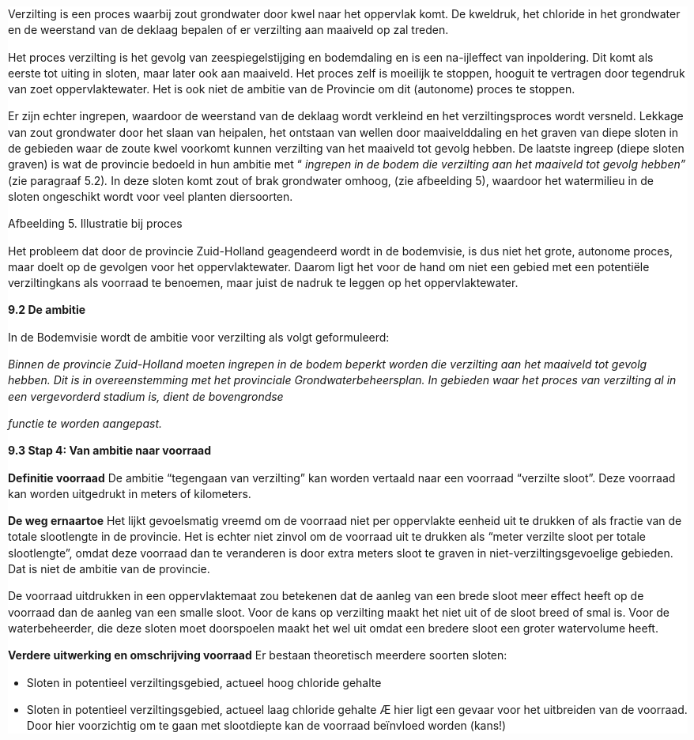 Verzilting is een proces waarbij zout grondwater door kwel naar het oppervlak komt. De kweldruk, het chloride in het grondwater en de weerstand van de deklaag bepalen of er verzilting aan maaiveld op zal treden. 

Het proces verzilting is het gevolg van zeespiegelstijging en bodemdaling en is een na-ijleffect van inpoldering. Dit komt als eerste tot uiting in sloten, maar later ook aan maaiveld. Het proces zelf is moeilijk te stoppen, hooguit te vertragen door tegendruk van zoet oppervlaktewater. Het is ook niet de ambitie van de Provincie om dit (autonome) proces te stoppen. 

Er zijn echter ingrepen, waardoor de weerstand van de deklaag wordt verkleind en het verziltingsproces wordt versneld. Lekkage van zout grondwater door het slaan van heipalen, het ontstaan van wellen door maaivelddaling en het graven van diepe sloten in de gebieden waar de zoute kwel voorkomt kunnen verzilting van het maaiveld tot gevolg hebben. De laatste ingreep (diepe sloten graven) is wat de provincie bedoeld in hun ambitie met “ _ingrepen in de bodem die verzilting aan het maaiveld tot gevolg hebben”_ (zie paragraaf 5.2)_._ In deze sloten komt zout of brak grondwater omhoog, (zie afbeelding 5), waardoor het watermilieu in de sloten ongeschikt wordt voor veel planten diersoorten. 

Afbeelding 5. Illustratie bij proces 

Het probleem dat door de provincie Zuid-Holland geagendeerd wordt in de bodemvisie, is dus niet het grote, autonome proces, maar doelt op de gevolgen voor het oppervlaktewater. Daarom ligt het voor de hand om niet een gebied met een potentiële verziltingkans als voorraad te benoemen, maar juist de nadruk te leggen op het oppervlaktewater. 

**9.2 De ambitie** 

In de Bodemvisie wordt de ambitie voor verzilting als volgt geformuleerd: 

_Binnen de provincie Zuid-Holland moeten ingrepen in de bodem beperkt worden die verzilting aan het maaiveld tot gevolg hebben. Dit is in overeenstemming met het provinciale Grondwaterbeheersplan. In gebieden waar het proces van verzilting al in een vergevorderd stadium is, dient de bovengrondse_ 


_functie te worden aangepast._ 

**9.3 Stap 4: Van ambitie naar voorraad** 

**Definitie voorraad** De ambitie “tegengaan van verzilting” kan worden vertaald naar een voorraad “verzilte sloot”. Deze voorraad kan worden uitgedrukt in meters of kilometers. 

**De weg ernaartoe** Het lijkt gevoelsmatig vreemd om de voorraad niet per oppervlakte eenheid uit te drukken of als fractie van de totale slootlengte in de provincie. Het is echter niet zinvol om de voorraad uit te drukken als “meter verzilte sloot per totale slootlengte”, omdat deze voorraad dan te veranderen is door extra meters sloot te graven in niet-verziltingsgevoelige gebieden. Dat is niet de ambitie van de provincie. 

De voorraad uitdrukken in een oppervlaktemaat zou betekenen dat de aanleg van een brede sloot meer effect heeft op de voorraad dan de aanleg van een smalle sloot. Voor de kans op verzilting maakt het niet uit of de sloot breed of smal is. Voor de waterbeheerder, die deze sloten moet doorspoelen maakt het wel uit omdat een bredere sloot een groter watervolume heeft. 

**Verdere uitwerking en omschrijving voorraad** Er bestaan theoretisch meerdere soorten sloten: 

- Sloten in potentieel verziltingsgebied, actueel hoog chloride gehalte 

- Sloten in potentieel verziltingsgebied, actueel laag chloride gehalte Æ hier ligt een gevaar voor     het uitbreiden van de voorraad. Door hier voorzichtig om te gaan met slootdiepte kan de voorraad     beïnvloed worden (kans!) 
